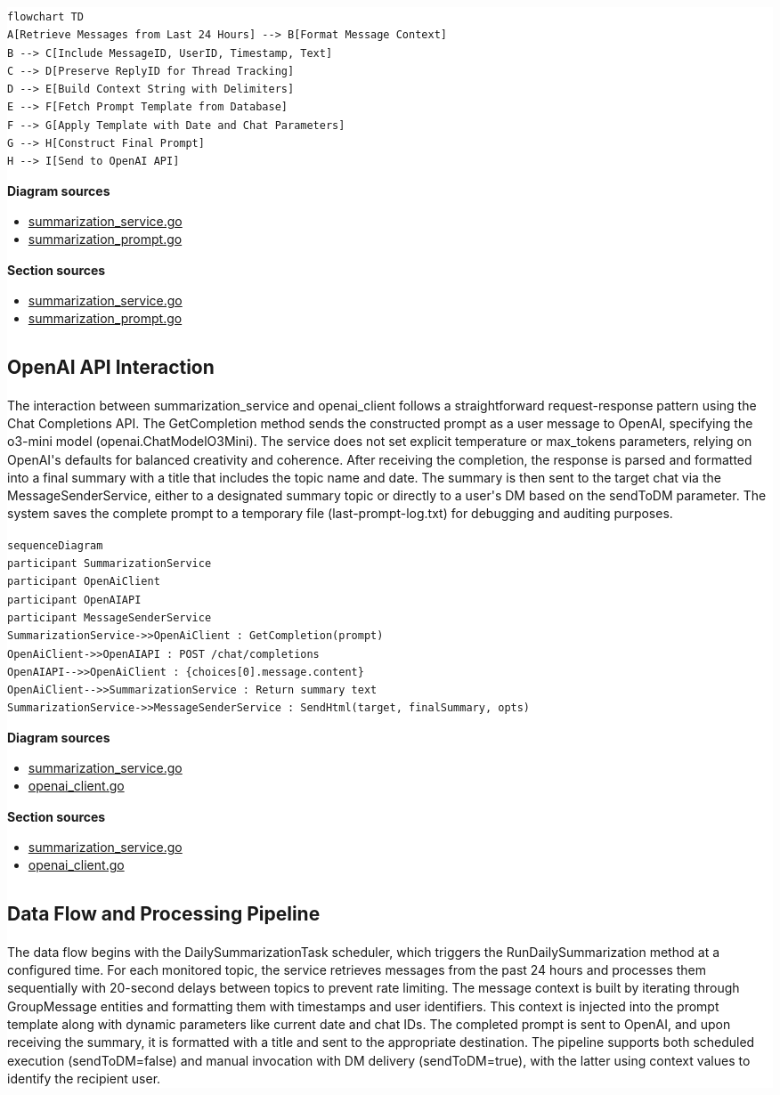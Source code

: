 ```mermaid
flowchart TD
A[Retrieve Messages from Last 24 Hours] --> B[Format Message Context]
B --> C[Include MessageID, UserID, Timestamp, Text]
C --> D[Preserve ReplyID for Thread Tracking]
D --> E[Build Context String with Delimiters]
E --> F[Fetch Prompt Template from Database]
F --> G[Apply Template with Date and Chat Parameters]
G --> H[Construct Final Prompt]
H --> I[Send to OpenAI API]
```

**Diagram sources**
- [summarization_service.go](file://internal/services/summarization_service.go#L82-L115)
- [summarization_prompt.go](file://internal/database/prompts/summarization_prompt.go#L0-L12)

**Section sources**
- [summarization_service.go](file://internal/services/summarization_service.go#L82-L115)
- [summarization_prompt.go](file://internal/database/prompts/summarization_prompt.go#L0-L42)

## OpenAI API Interaction
The interaction between summarization_service and openai_client follows a straightforward request-response pattern using the Chat Completions API. The GetCompletion method sends the constructed prompt as a user message to OpenAI, specifying the o3-mini model (openai.ChatModelO3Mini). The service does not set explicit temperature or max_tokens parameters, relying on OpenAI's defaults for balanced creativity and coherence. After receiving the completion, the response is parsed and formatted into a final summary with a title that includes the topic name and date. The summary is then sent to the target chat via the MessageSenderService, either to a designated summary topic or directly to a user's DM based on the sendToDM parameter. The system saves the complete prompt to a temporary file (last-prompt-log.txt) for debugging and auditing purposes.

```mermaid
sequenceDiagram
participant SummarizationService
participant OpenAiClient
participant OpenAIAPI
participant MessageSenderService
SummarizationService->>OpenAiClient : GetCompletion(prompt)
OpenAiClient->>OpenAIAPI : POST /chat/completions
OpenAIAPI-->>OpenAiClient : {choices[0].message.content}
OpenAiClient-->>SummarizationService : Return summary text
SummarizationService->>MessageSenderService : SendHtml(target, finalSummary, opts)
```

**Diagram sources**
- [summarization_service.go](file://internal/services/summarization_service.go#L117-L153)
- [openai_client.go](file://internal/clients/openai_client.go#L35-L49)

**Section sources**
- [summarization_service.go](file://internal/services/summarization_service.go#L117-L153)
- [openai_client.go](file://internal/clients/openai_client.go#L35-L49)

## Data Flow and Processing Pipeline
The data flow begins with the DailySummarizationTask scheduler, which triggers the RunDailySummarization method at a configured time. For each monitored topic, the service retrieves messages from the past 24 hours and processes them sequentially with 20-second delays between topics to prevent rate limiting. The message context is built by iterating through GroupMessage entities and formatting them with timestamps and user identifiers. This context is injected into the prompt template along with dynamic parameters like current date and chat IDs. The completed prompt is sent to OpenAI, and upon receiving the summary, it is formatted with a title and sent to the appropriate destination. The pipeline supports both scheduled execution (sendToDM=false) and manual invocation with DM delivery (sendToDM=true), with the latter using context values to identify the recipient user.
